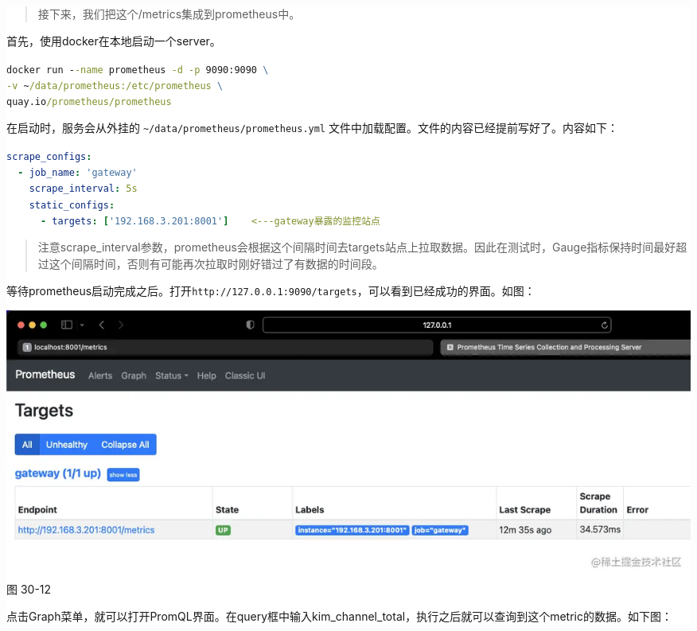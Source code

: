 > 接下来，我们把这个/metrics集成到prometheus中。

首先，使用docker在本地启动一个server。

```cmd
docker run --name prometheus -d -p 9090:9090 \
-v ~/data/prometheus:/etc/prometheus \
quay.io/prometheus/prometheus
```

在启动时，服务会从外挂的 `~/data/prometheus/prometheus.yml` 文件中加载配置。文件的内容已经提前写好了。内容如下：

```yaml
scrape_configs:
  - job_name: 'gateway'
    scrape_interval: 5s
    static_configs:
      - targets: ['192.168.3.201:8001']    <---gateway暴露的监控站点
```

> 注意scrape_interval参数，prometheus会根据这个间隔时间去targets站点上拉取数据。因此在测试时，Gauge指标保持时间最好超过这个间隔时间，否则有可能再次拉取时刚好错过了有数据的时间段。

等待prometheus启动完成之后。打开`http://127.0.0.1:9090/targets`，可以看到已经成功的界面。如图：

<div class="image-container">
    <img src="./docs/im/images/241.png" alt="图片30-12" title="图片30-12" >
    <span class="image-title">图 30-12 </span>
</div>

点击Graph菜单，就可以打开PromQL界面。在query框中输入kim_channel_total，执行之后就可以查询到这个metric的数据。如下图：

<div class="image-container">